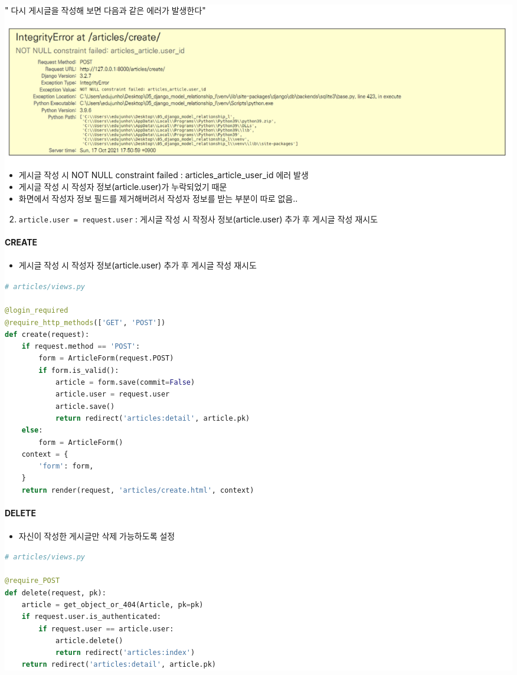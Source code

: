 " 다시 게시글을 작성해 보면 다음과 같은 에러가 발생한다"

![image-20220413221202250](Django%20-%20Model%20Relationship.assets/image-20220413221202250.png)

- 게시글 작성 시 NOT NULL constraint failed : articles_article_user_id 에러 발생
- 게시글 작성 시 작성자 정보(article.user)가 누락되었기 때문
- 화면에서 작성자 정보 필드를 제거해버려서 작성자 정보를 받는 부분이 따로 없음..

2. `article.user = request.user` : 게시글 작성 시 작정사 정보(article.user) 추가 후 게시글 작성 재시도

#### CREATE

- 게시글 작성 시 작성자 정보(article.user) 추가 후 게시글 작성 재시도

```python
# articles/views.py

@login_required
@require_http_methods(['GET', 'POST'])
def create(request):
    if request.method == 'POST':
        form = ArticleForm(request.POST)
        if form.is_valid():
            article = form.save(commit=False)
            article.user = request.user
            article.save()
            return redirect('articles:detail', article.pk)
    else:
        form = ArticleForm()
    context = {
        'form': form,
    }
    return render(request, 'articles/create.html', context)
```

#### DELETE

- 자신이 작성한 게시글만 삭제 가능하도록 설정

```PYTHON
# articles/views.py

@require_POST
def delete(request, pk):
    article = get_object_or_404(Article, pk=pk)
    if request.user.is_authenticated:
        if request.user == article.user:
            article.delete()
    		return redirect('articles:index')
    return redirect('articles:detail', article.pk)
```
